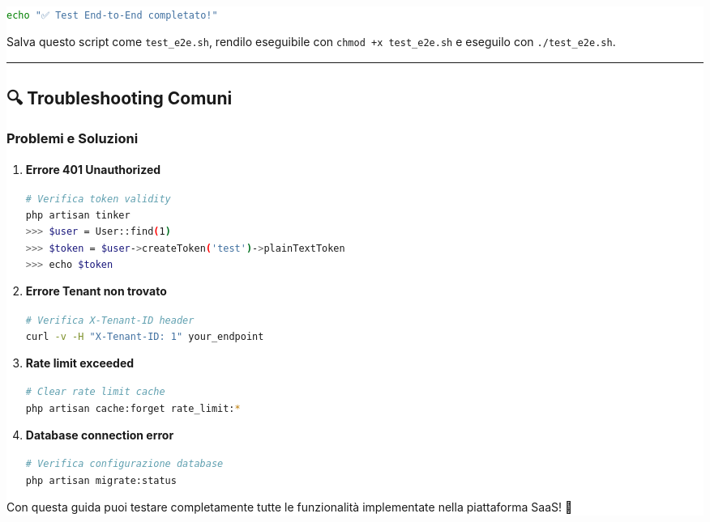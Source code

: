 ```bash
echo "✅ Test End-to-End completato!"
```

Salva questo script come `test_e2e.sh`, rendilo eseguibile con `chmod +x test_e2e.sh` e eseguilo con `./test_e2e.sh`.

---

## 🔍 Troubleshooting Comuni

### Problemi e Soluzioni

1. **Errore 401 Unauthorized**
   ```bash
   # Verifica token validity
   php artisan tinker
   >>> $user = User::find(1)
   >>> $token = $user->createToken('test')->plainTextToken
   >>> echo $token
   ```

2. **Errore Tenant non trovato**
   ```bash
   # Verifica X-Tenant-ID header
   curl -v -H "X-Tenant-ID: 1" your_endpoint
   ```

3. **Rate limit exceeded**
   ```bash
   # Clear rate limit cache
   php artisan cache:forget rate_limit:*
   ```

4. **Database connection error**
   ```bash
   # Verifica configurazione database
   php artisan migrate:status
   ```

Con questa guida puoi testare completamente tutte le funzionalità implementate nella piattaforma SaaS! 🎯
